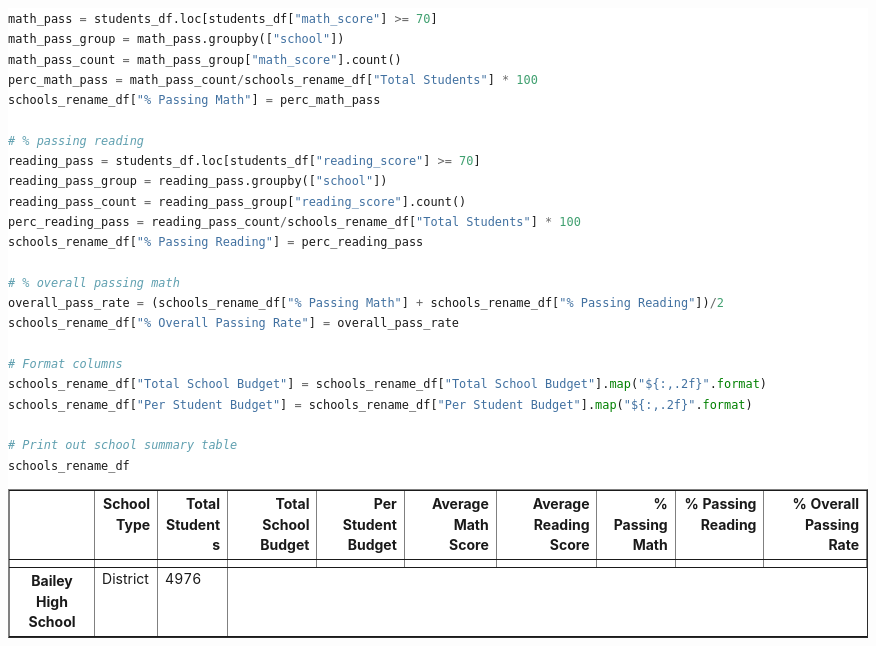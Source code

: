 ```python
math_pass = students_df.loc[students_df["math_score"] >= 70]
math_pass_group = math_pass.groupby(["school"])
math_pass_count = math_pass_group["math_score"].count()
perc_math_pass = math_pass_count/schools_rename_df["Total Students"] * 100
schools_rename_df["% Passing Math"] = perc_math_pass

# % passing reading
reading_pass = students_df.loc[students_df["reading_score"] >= 70]
reading_pass_group = reading_pass.groupby(["school"])
reading_pass_count = reading_pass_group["reading_score"].count()
perc_reading_pass = reading_pass_count/schools_rename_df["Total Students"] * 100
schools_rename_df["% Passing Reading"] = perc_reading_pass

# % overall passing math
overall_pass_rate = (schools_rename_df["% Passing Math"] + schools_rename_df["% Passing Reading"])/2
schools_rename_df["% Overall Passing Rate"] = overall_pass_rate

# Format columns
schools_rename_df["Total School Budget"] = schools_rename_df["Total School Budget"].map("${:,.2f}".format)
schools_rename_df["Per Student Budget"] = schools_rename_df["Per Student Budget"].map("${:,.2f}".format)

# Print out school summary table
schools_rename_df
```




<div>

<table border="1" class="dataframe">
  <thead>
    <tr style="text-align: right;">
      <th></th>
      <th>School Type</th>
      <th>Total Students</th>
      <th>Total School Budget</th>
      <th>Per Student Budget</th>
      <th>Average Math Score</th>
      <th>Average Reading Score</th>
      <th>% Passing Math</th>
      <th>% Passing Reading</th>
      <th>% Overall Passing Rate</th>
    </tr>
    <tr>
      <th></th>
      <th></th>
      <th></th>
      <th></th>
      <th></th>
      <th></th>
      <th></th>
      <th></th>
      <th></th>
      <th></th>
    </tr>
  </thead>
  <tbody>
    <tr>
      <th>Bailey High School</th>
      <td>District</td>
      <td>4976</td>